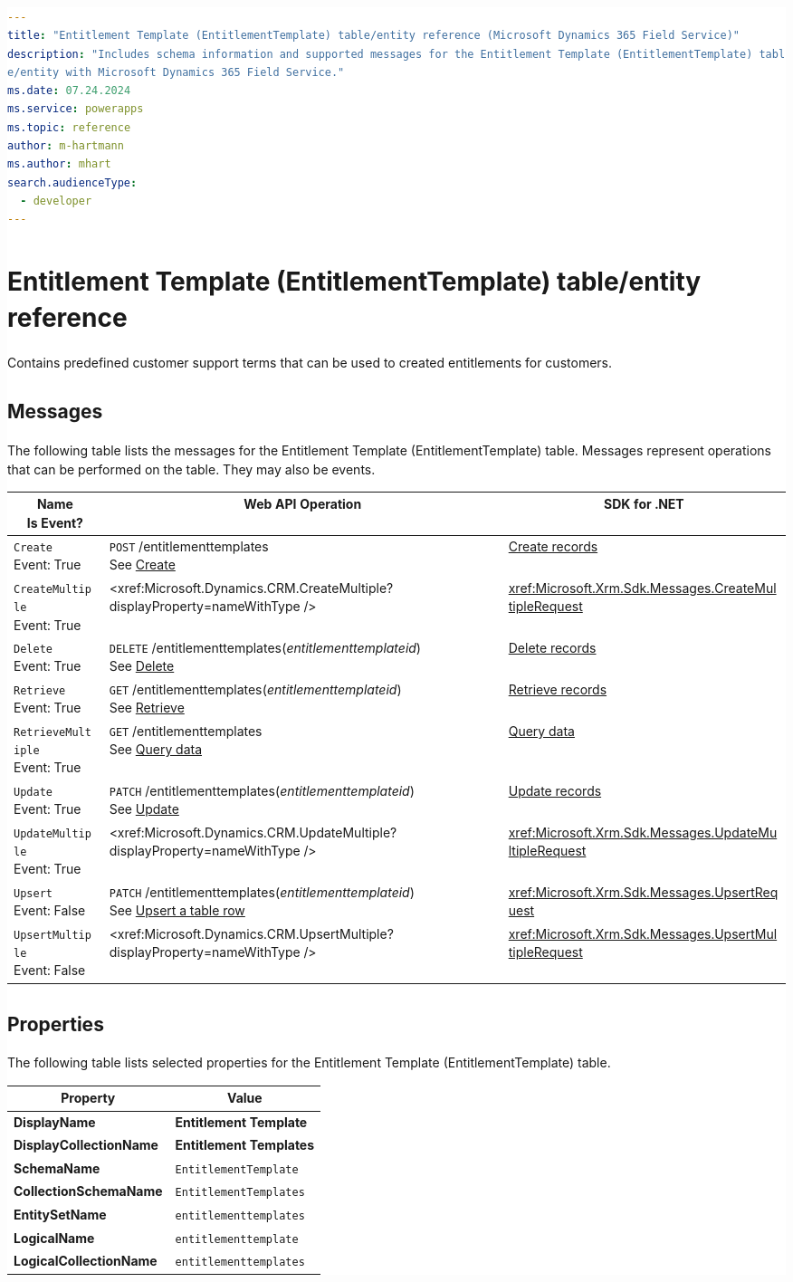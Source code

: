```yaml
---
title: "Entitlement Template (EntitlementTemplate) table/entity reference (Microsoft Dynamics 365 Field Service)"
description: "Includes schema information and supported messages for the Entitlement Template (EntitlementTemplate) table/entity with Microsoft Dynamics 365 Field Service."
ms.date: 07.24.2024
ms.service: powerapps
ms.topic: reference
author: m-hartmann
ms.author: mhart
search.audienceType: 
  - developer
---
```


# Entitlement Template (EntitlementTemplate) table/entity reference

Contains predefined customer support terms that can be used to created entitlements for customers.

## Messages

The following table lists the messages for the Entitlement Template (EntitlementTemplate) table.
Messages represent operations that can be performed on the table. They may also be events.

| Name <br />Is Event? |Web API Operation |SDK for .NET |
| ---- | ----- |----- |
| `Create`<br />Event: True |`POST` /entitlementtemplates<br />See [Create](/powerapps/developer/data-platform/webapi/create-entity-web-api) |[Create records](/power-apps/developer/data-platform/org-service/entity-operations-create#basic-create)|
| `CreateMultiple`<br />Event: True |<xref:Microsoft.Dynamics.CRM.CreateMultiple?displayProperty=nameWithType /> |<xref:Microsoft.Xrm.Sdk.Messages.CreateMultipleRequest>|
| `Delete`<br />Event: True |`DELETE` /entitlementtemplates(*entitlementtemplateid*)<br />See [Delete](/powerapps/developer/data-platform/webapi/update-delete-entities-using-web-api#basic-delete) |[Delete records](/power-apps/developer/data-platform/org-service/entity-operations-update-delete#basic-delete)|
| `Retrieve`<br />Event: True |`GET` /entitlementtemplates(*entitlementtemplateid*)<br />See [Retrieve](/powerapps/developer/data-platform/webapi/retrieve-entity-using-web-api) |[Retrieve records](/power-apps/developer/data-platform/org-service/entity-operations-retrieve)|
| `RetrieveMultiple`<br />Event: True |`GET` /entitlementtemplates<br />See [Query data](/power-apps/developer/data-platform/webapi/query-data-web-api) |[Query data](/power-apps/developer/data-platform/org-service/entity-operations-query-data)|
| `Update`<br />Event: True |`PATCH` /entitlementtemplates(*entitlementtemplateid*)<br />See [Update](/powerapps/developer/data-platform/webapi/update-delete-entities-using-web-api#basic-update) |[Update records](/power-apps/developer/data-platform/org-service/entity-operations-update-delete#basic-update)|
| `UpdateMultiple`<br />Event: True |<xref:Microsoft.Dynamics.CRM.UpdateMultiple?displayProperty=nameWithType /> |<xref:Microsoft.Xrm.Sdk.Messages.UpdateMultipleRequest>|
| `Upsert`<br />Event: False |`PATCH` /entitlementtemplates(*entitlementtemplateid*)<br />See [Upsert a table row](/powerapps/developer/data-platform/webapi/update-delete-entities-using-web-api#upsert-a-table-row) |<xref:Microsoft.Xrm.Sdk.Messages.UpsertRequest>|
| `UpsertMultiple`<br />Event: False |<xref:Microsoft.Dynamics.CRM.UpsertMultiple?displayProperty=nameWithType /> |<xref:Microsoft.Xrm.Sdk.Messages.UpsertMultipleRequest>|

## Properties

The following table lists selected properties for the Entitlement Template (EntitlementTemplate) table.

|Property|Value|
| --- | --- |
| **DisplayName** | **Entitlement Template** |
| **DisplayCollectionName** | **Entitlement Templates** |
| **SchemaName** | `EntitlementTemplate` |
| **CollectionSchemaName** | `EntitlementTemplates` |
| **EntitySetName** | `entitlementtemplates`|
| **LogicalName** | `entitlementtemplate` |
| **LogicalCollectionName** | `entitlementtemplates` |